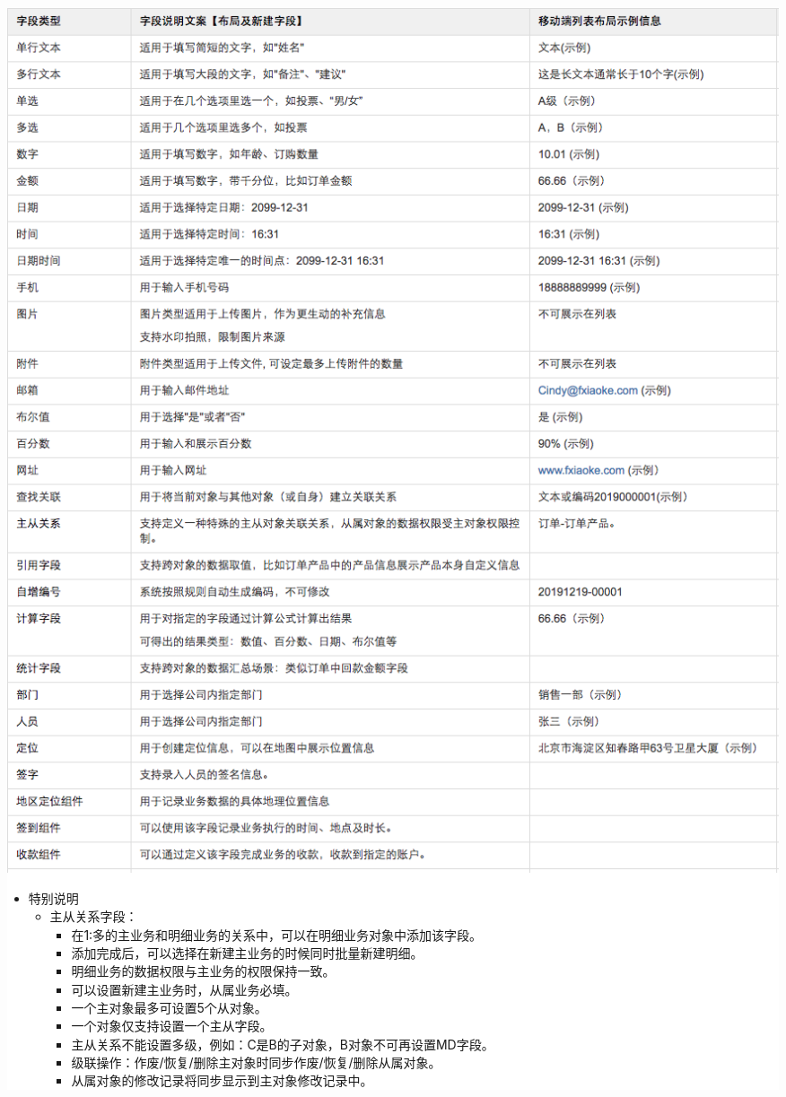 ![image_1bqchhg4dlh31l1l2n61j9l1t1i13.png-301.9kB](./images/image_1bqchhg4dlh31l1l2n61j9l1t1i13.png)

- 特别说明
    - 主从关系字段：
        - 在1:多的主业务和明细业务的关系中，可以在明细业务对象中添加该字段。
        - 添加完成后，可以选择在新建主业务的时候同时批量新建明细。
        - 明细业务的数据权限与主业务的权限保持一致。
        - 可以设置新建主业务时，从属业务必填。
        - 一个主对象最多可设置5个从对象。
        - 一个对象仅支持设置一个主从字段。
        - 主从关系不能设置多级，例如：C是B的子对象，B对象不可再设置MD字段。
        - 级联操作：作废/恢复/删除主对象时同步作废/恢复/删除从属对象。
        - 从属对象的修改记录将同步显示到主对象修改记录中。
